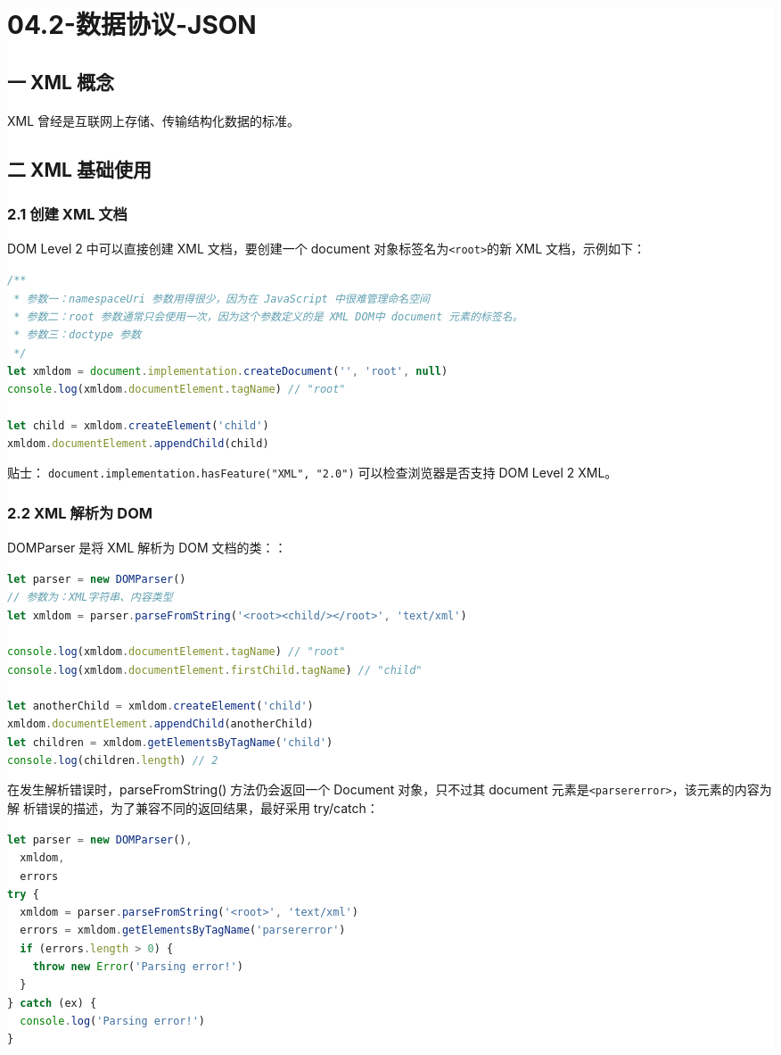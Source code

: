 # 04.2-数据协议-JSON

## 一 XML 概念

XML 曾经是互联网上存储、传输结构化数据的标准。

## 二 XML 基础使用

### 2.1 创建 XML 文档

DOM Level 2 中可以直接创建 XML 文档，要创建一个 document 对象标签名为`<root>`的新 XML 文档，示例如下：

```js
/**
 * 参数一：namespaceUri 参数用得很少，因为在 JavaScript 中很难管理命名空间
 * 参数二：root 参数通常只会使用一次，因为这个参数定义的是 XML DOM中 document 元素的标签名。
 * 参数三：doctype 参数
 */
let xmldom = document.implementation.createDocument('', 'root', null)
console.log(xmldom.documentElement.tagName) // "root"

let child = xmldom.createElement('child')
xmldom.documentElement.appendChild(child)
```

贴士： `document.implementation.hasFeature("XML", "2.0")` 可以检查浏览器是否支持 DOM Level 2 XML。

### 2.2 XML 解析为 DOM

DOMParser 是将 XML 解析为 DOM 文档的类：：

```js
let parser = new DOMParser()
// 参数为：XML字符串、内容类型
let xmldom = parser.parseFromString('<root><child/></root>', 'text/xml')

console.log(xmldom.documentElement.tagName) // "root"
console.log(xmldom.documentElement.firstChild.tagName) // "child"

let anotherChild = xmldom.createElement('child')
xmldom.documentElement.appendChild(anotherChild)
let children = xmldom.getElementsByTagName('child')
console.log(children.length) // 2
```

在发生解析错误时，parseFromString() 方法仍会返回一个 Document 对象，只不过其 document 元素是`<parsererror>`，该元素的内容为解
析错误的描述，为了兼容不同的返回结果，最好采用 try/catch：

```js
let parser = new DOMParser(),
  xmldom,
  errors
try {
  xmldom = parser.parseFromString('<root>', 'text/xml')
  errors = xmldom.getElementsByTagName('parsererror')
  if (errors.length > 0) {
    throw new Error('Parsing error!')
  }
} catch (ex) {
  console.log('Parsing error!')
}
```
